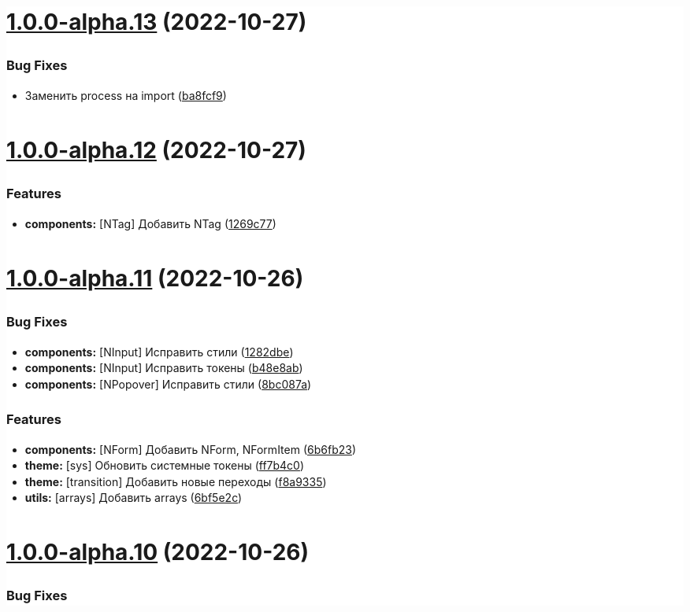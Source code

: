 # [1.0.0-alpha.13](https://github.com/teleskop150750/nado-vue/compare/v1.0.0-alpha.12...v1.0.0-alpha.13) (2022-10-27)


### Bug Fixes

* Заменить process на import ([ba8fcf9](https://github.com/teleskop150750/nado-vue/commit/ba8fcf9cec0bf77798d5a5d9d3e8be810a5042e0))

# [1.0.0-alpha.12](https://github.com/teleskop150750/nado-vue/compare/v1.0.0-alpha.11...v1.0.0-alpha.12) (2022-10-27)


### Features

* **components:** [NTag] Добавить NTag ([1269c77](https://github.com/teleskop150750/nado-vue/commit/1269c77516b685e40676934a0565a598a47a41bb))

# [1.0.0-alpha.11](https://github.com/teleskop150750/nado-vue/compare/v1.0.0-alpha.10...v1.0.0-alpha.11) (2022-10-26)


### Bug Fixes

* **components:** [NInput] Исправить стили ([1282dbe](https://github.com/teleskop150750/nado-vue/commit/1282dbe2f62f2903374455a7e9c9bd0e16a5bed4))
* **components:** [NInput] Исправить токены ([b48e8ab](https://github.com/teleskop150750/nado-vue/commit/b48e8aba5c47e5825c94a310059fe11af48dddde))
* **components:** [NPopover] Исправить стили ([8bc087a](https://github.com/teleskop150750/nado-vue/commit/8bc087af828f88b778304aa009134d023e52bf0d))


### Features

* **components:** [NForm] Добавить NForm, NFormItem ([6b6fb23](https://github.com/teleskop150750/nado-vue/commit/6b6fb235e5da461be1f549519bcad32a567cce9b))
* **theme:** [sys] Обновить системные токены ([ff7b4c0](https://github.com/teleskop150750/nado-vue/commit/ff7b4c07b0008071ab9c08c16dac77fa5431da8c))
* **theme:** [transition] Добавить новые переходы ([f8a9335](https://github.com/teleskop150750/nado-vue/commit/f8a933529d429710239822e8ce7b50a0362b4816))
* **utils:** [arrays] Добавить arrays ([6bf5e2c](https://github.com/teleskop150750/nado-vue/commit/6bf5e2cb99c7233d5f09ca39a1175a90e13eb9f7))

# [1.0.0-alpha.10](https://github.com/teleskop150750/nado-vue/compare/v1.0.0-alpha.9...v1.0.0-alpha.10) (2022-10-26)


### Bug Fixes
